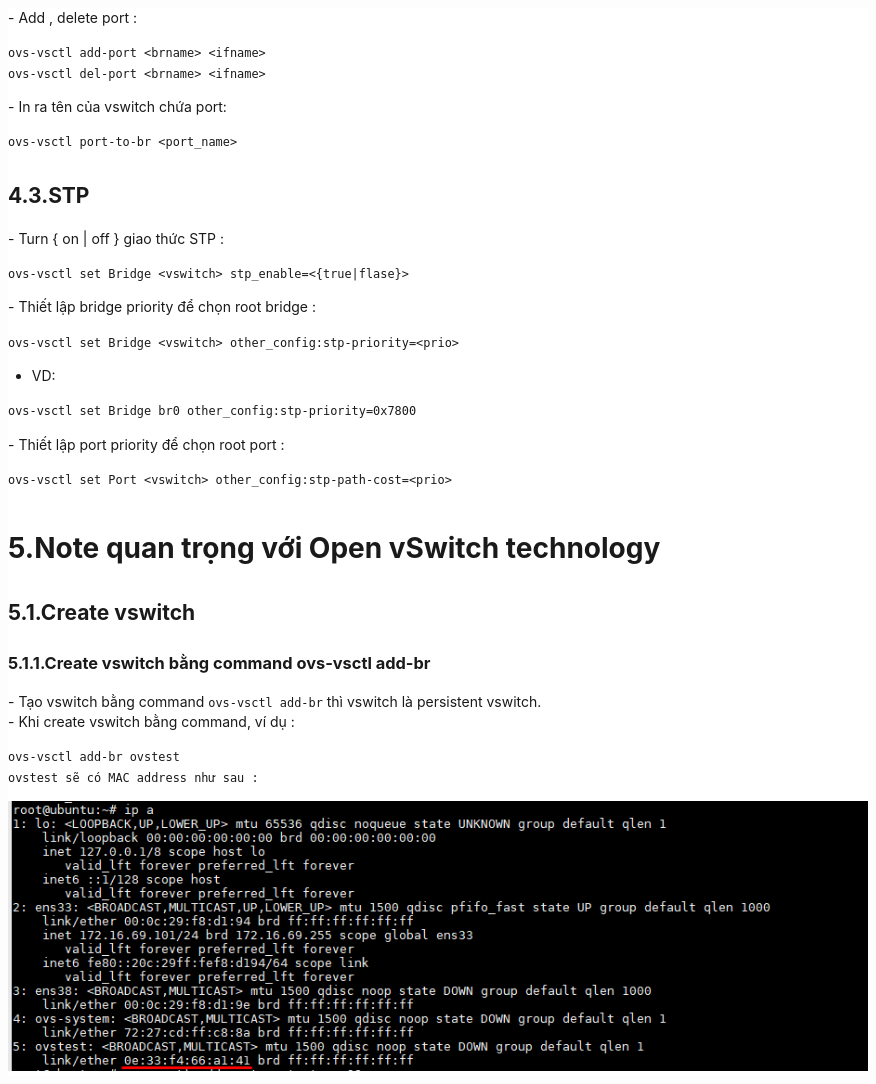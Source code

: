 \- Add , delete port :  
```
ovs-vsctl add-port <brname> <ifname>
ovs-vsctl del-port <brname> <ifname>
```

\- In ra tên của vswitch chứa port:  
```
ovs-vsctl port-to-br <port_name>
```

<a name="4.3"></a>
## 4.3.STP
\- Turn { on | off } giao thức STP :  
```
ovs-vsctl set Bridge <vswitch> stp_enable=<{true|flase}>
```

\- Thiết lập bridge priority để chọn root bridge :  
```
ovs-vsctl set Bridge <vswitch> other_config:stp-priority=<prio>
```

- VD:  
```
ovs-vsctl set Bridge br0 other_config:stp-priority=0x7800
```

\- Thiết lập port priority để chọn root port :  
```
ovs-vsctl set Port <vswitch> other_config:stp-path-cost=<prio>
```

<a name="5"></a>
# 5.Note quan trọng với Open vSwitch technology

<a name="5.1"></a>
## 5.1.Create vswitch

<a name="5.1.1"></a>
### 5.1.1.Create vswitch bằng command ovs-vsctl add-br
\- Tạo vswitch bằng command `ovs-vsctl add-br` thì vswitch là persistent vswitch.  
\- Khi create vswitch bằng command, ví dụ :  
```
ovs-vsctl add-br ovstest
ovstest sẽ có MAC address như sau :
```

<img src="images/4.png" />
